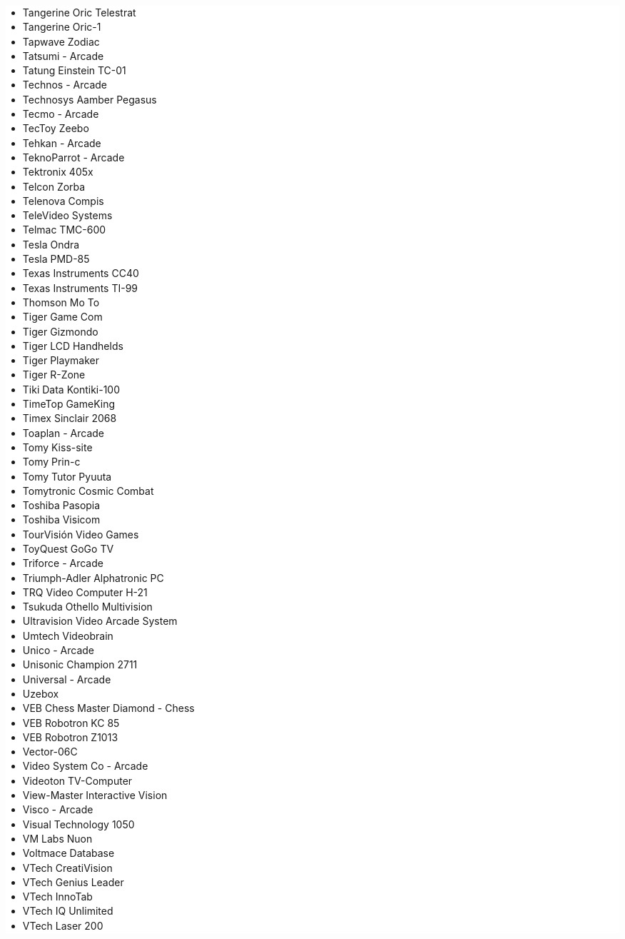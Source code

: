 - Tangerine Oric Telestrat
- Tangerine Oric-1
- Tapwave Zodiac
- Tatsumi - Arcade
- Tatung Einstein TC-01
- Technos - Arcade
- Technosys Aamber Pegasus
- Tecmo - Arcade
- TecToy Zeebo
- Tehkan - Arcade
- TeknoParrot - Arcade
- Tektronix 405x
- Telcon Zorba
- Telenova Compis
- TeleVideo Systems
- Telmac TMC-600
- Tesla Ondra
- Tesla PMD-85
- Texas Instruments CC40
- Texas Instruments TI-99
- Thomson Mo To
- Tiger Game Com
- Tiger Gizmondo
- Tiger LCD Handhelds
- Tiger Playmaker
- Tiger R-Zone
- Tiki Data Kontiki-100
- TimeTop GameKing
- Timex Sinclair 2068
- Toaplan - Arcade
- Tomy Kiss-site
- Tomy Prin-c
- Tomy Tutor Pyuuta
- Tomytronic Cosmic Combat
- Toshiba Pasopia
- Toshiba Visicom
- TourVisión Video Games
- ToyQuest GoGo TV
- Triforce - Arcade
- Triumph-Adler Alphatronic PC
- TRQ Video Computer H-21
- Tsukuda Othello Multivision
- Ultravision Video Arcade System
- Umtech Videobrain
- Unico - Arcade
- Unisonic Champion 2711
- Universal - Arcade
- Uzebox
- VEB Chess Master Diamond - Chess
- VEB Robotron KC 85
- VEB Robotron Z1013
- Vector-06C
- Video System Co - Arcade
- Videoton TV-Computer
- View-Master Interactive Vision
- Visco - Arcade
- Visual Technology 1050
- VM Labs Nuon
- Voltmace Database
- VTech CreatiVision
- VTech Genius Leader
- VTech InnoTab
- VTech IQ Unlimited
- VTech Laser 200